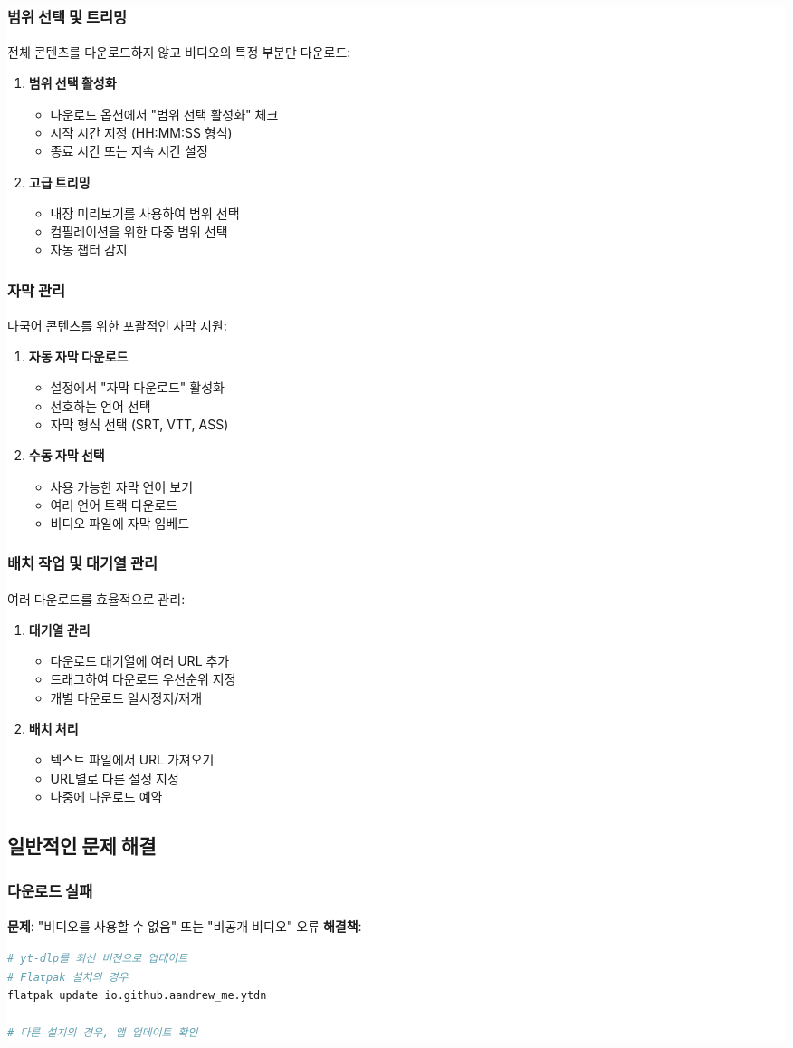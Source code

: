 ### 범위 선택 및 트리밍

전체 콘텐츠를 다운로드하지 않고 비디오의 특정 부분만 다운로드:

1. **범위 선택 활성화**
   - 다운로드 옵션에서 "범위 선택 활성화" 체크
   - 시작 시간 지정 (HH:MM:SS 형식)
   - 종료 시간 또는 지속 시간 설정

2. **고급 트리밍**
   - 내장 미리보기를 사용하여 범위 선택
   - 컴필레이션을 위한 다중 범위 선택
   - 자동 챕터 감지

### 자막 관리

다국어 콘텐츠를 위한 포괄적인 자막 지원:

1. **자동 자막 다운로드**
   - 설정에서 "자막 다운로드" 활성화
   - 선호하는 언어 선택
   - 자막 형식 선택 (SRT, VTT, ASS)

2. **수동 자막 선택**
   - 사용 가능한 자막 언어 보기
   - 여러 언어 트랙 다운로드
   - 비디오 파일에 자막 임베드

### 배치 작업 및 대기열 관리

여러 다운로드를 효율적으로 관리:

1. **대기열 관리**
   - 다운로드 대기열에 여러 URL 추가
   - 드래그하여 다운로드 우선순위 지정
   - 개별 다운로드 일시정지/재개

2. **배치 처리**
   - 텍스트 파일에서 URL 가져오기
   - URL별로 다른 설정 지정
   - 나중에 다운로드 예약

## 일반적인 문제 해결

### 다운로드 실패

**문제**: "비디오를 사용할 수 없음" 또는 "비공개 비디오" 오류
**해결책**:
```bash
# yt-dlp를 최신 버전으로 업데이트
# Flatpak 설치의 경우
flatpak update io.github.aandrew_me.ytdn

# 다른 설치의 경우, 앱 업데이트 확인
```
